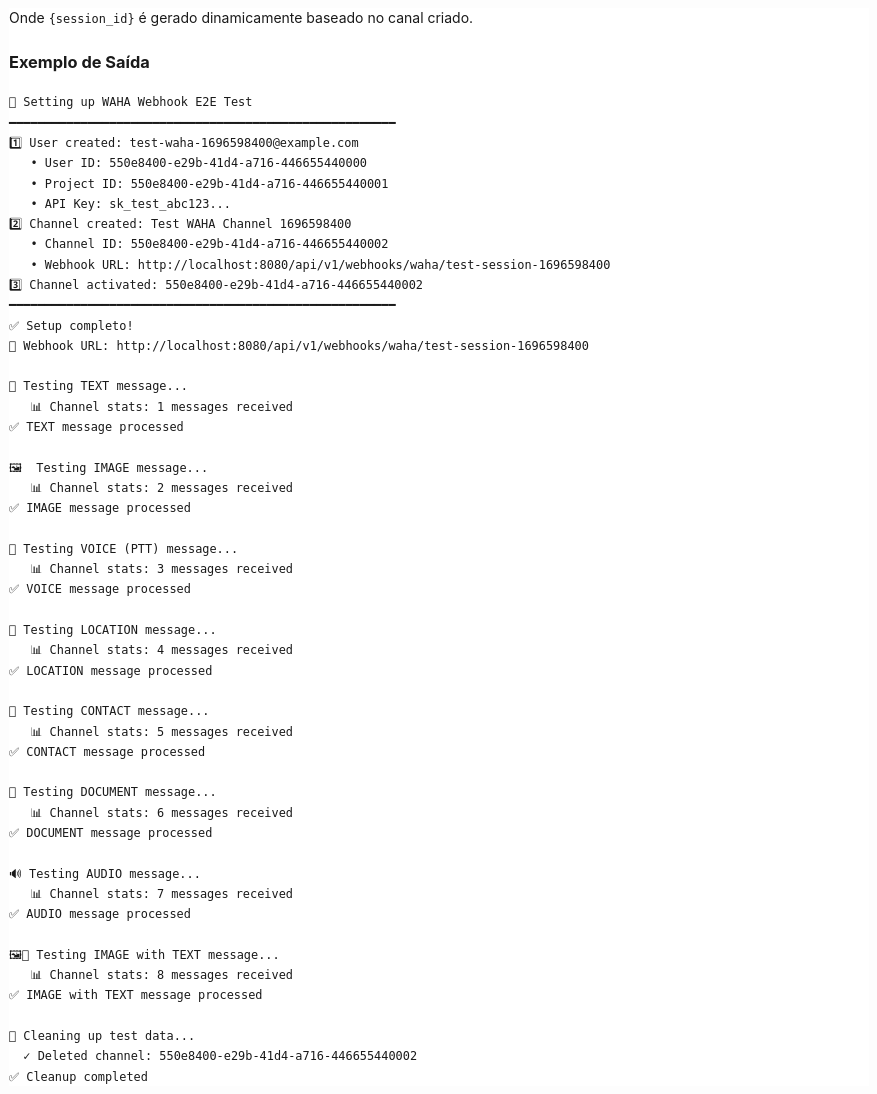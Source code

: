 Onde `{session_id}` é gerado dinamicamente baseado no canal criado.

### Exemplo de Saída

```
🚀 Setting up WAHA Webhook E2E Test
━━━━━━━━━━━━━━━━━━━━━━━━━━━━━━━━━━━━━━━━━━━━━━━━━━━━━━
1️⃣ User created: test-waha-1696598400@example.com
   • User ID: 550e8400-e29b-41d4-a716-446655440000
   • Project ID: 550e8400-e29b-41d4-a716-446655440001
   • API Key: sk_test_abc123...
2️⃣ Channel created: Test WAHA Channel 1696598400
   • Channel ID: 550e8400-e29b-41d4-a716-446655440002
   • Webhook URL: http://localhost:8080/api/v1/webhooks/waha/test-session-1696598400
3️⃣ Channel activated: 550e8400-e29b-41d4-a716-446655440002
━━━━━━━━━━━━━━━━━━━━━━━━━━━━━━━━━━━━━━━━━━━━━━━━━━━━━━
✅ Setup completo!
📍 Webhook URL: http://localhost:8080/api/v1/webhooks/waha/test-session-1696598400

📝 Testing TEXT message...
   📊 Channel stats: 1 messages received
✅ TEXT message processed

🖼️  Testing IMAGE message...
   📊 Channel stats: 2 messages received
✅ IMAGE message processed

🎤 Testing VOICE (PTT) message...
   📊 Channel stats: 3 messages received
✅ VOICE message processed

📍 Testing LOCATION message...
   📊 Channel stats: 4 messages received
✅ LOCATION message processed

👤 Testing CONTACT message...
   📊 Channel stats: 5 messages received
✅ CONTACT message processed

📄 Testing DOCUMENT message...
   📊 Channel stats: 6 messages received
✅ DOCUMENT message processed

🔊 Testing AUDIO message...
   📊 Channel stats: 7 messages received
✅ AUDIO message processed

🖼️📝 Testing IMAGE with TEXT message...
   📊 Channel stats: 8 messages received
✅ IMAGE with TEXT message processed

🧹 Cleaning up test data...
  ✓ Deleted channel: 550e8400-e29b-41d4-a716-446655440002
✅ Cleanup completed
```
